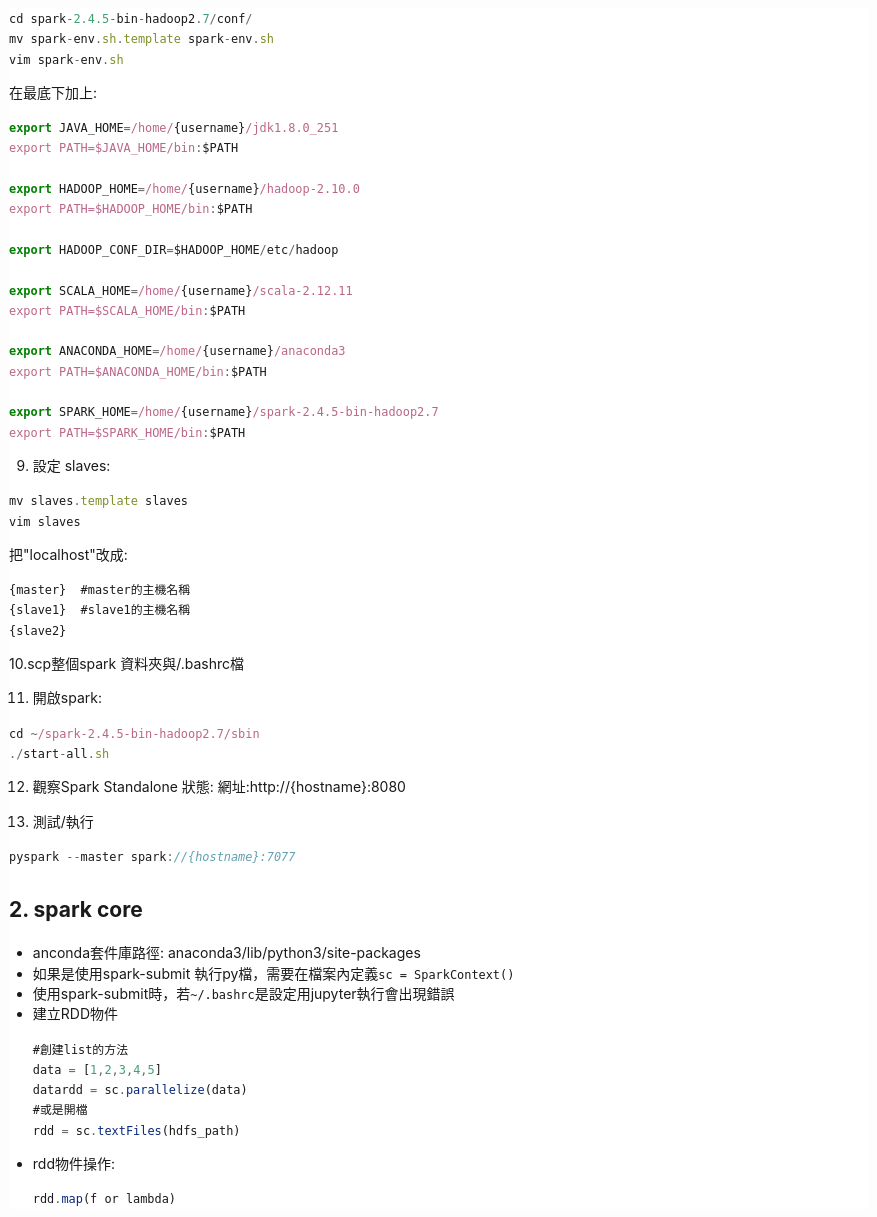   ```js
  cd spark-2.4.5-bin-hadoop2.7/conf/
  mv spark-env.sh.template spark-env.sh
  vim spark-env.sh
  ```
  在最底下加上:
  ```js
  export JAVA_HOME=/home/{username}/jdk1.8.0_251
  export PATH=$JAVA_HOME/bin:$PATH

  export HADOOP_HOME=/home/{username}/hadoop-2.10.0
  export PATH=$HADOOP_HOME/bin:$PATH

  export HADOOP_CONF_DIR=$HADOOP_HOME/etc/hadoop

  export SCALA_HOME=/home/{username}/scala-2.12.11
  export PATH=$SCALA_HOME/bin:$PATH

  export ANACONDA_HOME=/home/{username}/anaconda3
  export PATH=$ANACONDA_HOME/bin:$PATH

  export SPARK_HOME=/home/{username}/spark-2.4.5-bin-hadoop2.7
  export PATH=$SPARK_HOME/bin:$PATH
  ```
  
9. 設定 slaves:  
  ```js
  mv slaves.template slaves
  vim slaves
  ```
  把"localhost"改成:
  ```js
  {master}  #master的主機名稱
  {slave1}  #slave1的主機名稱
  {slave2}
  ```
  
10.scp整個spark 資料夾與/.bashrc檔

  
11. 開啟spark:
  ```js
  cd ~/spark-2.4.5-bin-hadoop2.7/sbin
  ./start-all.sh
  ```
12. 觀察Spark Standalone 狀態:
   網址:http://{hostname}:8080

13. 測試/執行
   ```js
   pyspark --master spark://{hostname}:7077
   ```  

<h2 id="002">2. spark core</h2>   

  * anconda套件庫路徑: anaconda3/lib/python3/site-packages
  * 如果是使用spark-submit 執行py檔，需要在檔案內定義`sc = SparkContext()`
  * 使用spark-submit時，若`~/.bashrc`是設定用jupyter執行會出現錯誤
  * 建立RDD物件
    ```js
    #創建list的方法
    data = [1,2,3,4,5]
    datardd = sc.parallelize(data)
    #或是開檔
    rdd = sc.textFiles(hdfs_path)
    ```
  * rdd物件操作:
    ```js
    rdd.map(f or lambda)